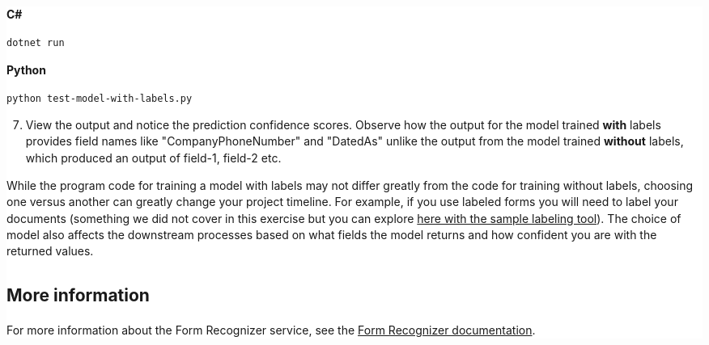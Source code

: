 **C#**

```
dotnet run
```

**Python**

```
python test-model-with-labels.py
```

7. View the output and notice the prediction confidence scores. Observe how the output for the model trained **with** labels provides field names like "CompanyPhoneNumber" and "DatedAs" unlike the output from the model trained **without** labels, which produced an output of field-1, field-2 etc.  

While the program code for training a model with labels may not differ greatly from the code for training without labels, choosing one versus another can greatly change your project timeline. For example, if you use labeled forms you will need to label your documents (something we did not cover in this exercise but you can explore [here with the sample labeling tool](https://docs.microsoft.com/azure/cognitive-services/form-recognizer/quickstarts/label-tool?tabs=v2-0)). The choice of model also affects the downstream processes based on what fields the model returns and how confident you are with the returned values.  

## More information

For more information about the Form Recognizer service, see the [Form Recognizer documentation](https://docs.microsoft.com/azure/cognitive-services/form-recognizer/).
